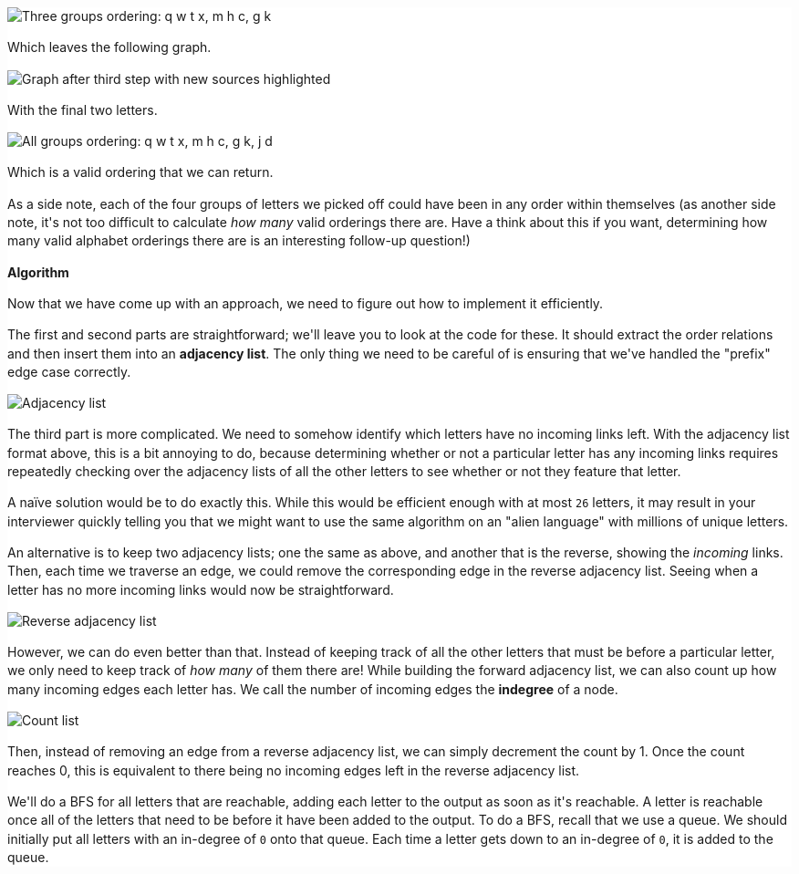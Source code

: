 ![Three groups ordering: q w t x, m h c, g k](https://leetcode.com/problems/alien-dictionary/Figures/269/three\_groups\_ordering.png)

Which leaves the following graph.

![Graph after third step with new sources highlighted](https://leetcode.com/problems/alien-dictionary/Figures/269/graph\_bfs\_step\_4.png)

With the final two letters.

![All groups ordering: q w t x, m h c, g k, j d](https://leetcode.com/problems/alien-dictionary/Figures/269/all\_groups\_ordering.png)

Which is a valid ordering that we can return.

As a side note, each of the four groups of letters we picked off could have been in any order within themselves (as another side note, it's not too difficult to calculate _how many_ valid orderings there are. Have a think about this if you want, determining how many valid alphabet orderings there are is an interesting follow-up question!)

**Algorithm**

Now that we have come up with an approach, we need to figure out how to implement it efficiently.

The first and second parts are straightforward; we'll leave you to look at the code for these. It should extract the order relations and then insert them into an **adjacency list**. The only thing we need to be careful of is ensuring that we've handled the "prefix" edge case correctly.

![Adjacency list](https://leetcode.com/problems/alien-dictionary/Figures/269/adjacency\_list.png)

The third part is more complicated. We need to somehow identify which letters have no incoming links left. With the adjacency list format above, this is a bit annoying to do, because determining whether or not a particular letter has any incoming links requires repeatedly checking over the adjacency lists of all the other letters to see whether or not they feature that letter.

A naïve solution would be to do exactly this. While this would be efficient enough with at most `26` letters, it may result in your interviewer quickly telling you that we might want to use the same algorithm on an "alien language" with millions of unique letters.

An alternative is to keep two adjacency lists; one the same as above, and another that is the reverse, showing the _incoming_ links. Then, each time we traverse an edge, we could remove the corresponding edge in the reverse adjacency list. Seeing when a letter has no more incoming links would now be straightforward.

![Reverse adjacency list](https://leetcode.com/problems/alien-dictionary/Figures/269/reverse\_adjacency\_list.png)

However, we can do even better than that. Instead of keeping track of all the other letters that must be before a particular letter, we only need to keep track of _how many_ of them there are! While building the forward adjacency list, we can also count up how many incoming edges each letter has. We call the number of incoming edges the **indegree** of a node.

![Count list](https://leetcode.com/problems/alien-dictionary/Figures/269/indegree\_count\_list.png)

Then, instead of removing an edge from a reverse adjacency list, we can simply decrement the count by 1. Once the count reaches 0, this is equivalent to there being no incoming edges left in the reverse adjacency list.

We'll do a BFS for all letters that are reachable, adding each letter to the output as soon as it's reachable. A letter is reachable once all of the letters that need to be before it have been added to the output. To do a BFS, recall that we use a queue. We should initially put all letters with an in-degree of `0` onto that queue. Each time a letter gets down to an in-degree of `0`, it is added to the queue.
